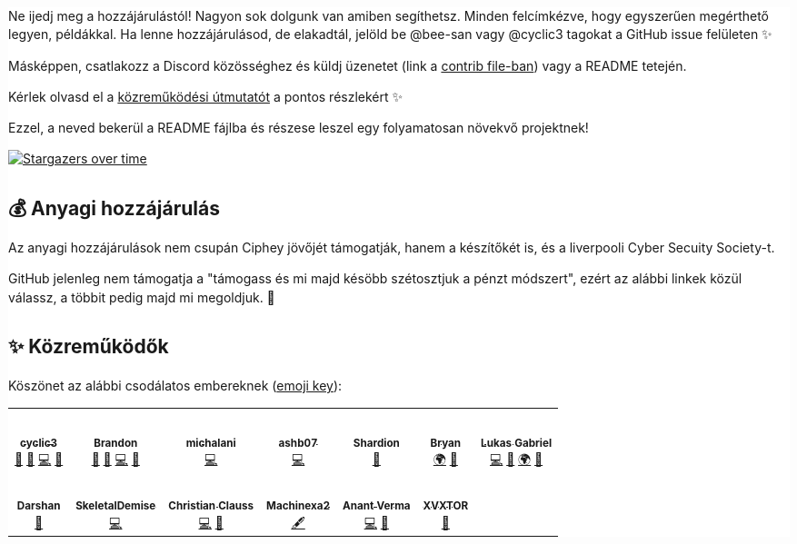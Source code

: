 Ne ijedj meg a hozzájárulástól! Nagyon sok dolgunk van amiben segíthetsz. Minden felcímkézve, hogy egyszerűen megérthető legyen, példákkal. Ha lenne hozzájárulásod, de elakadtál, jelöld be @bee-san vagy @cyclic3 tagokat a GitHub issue felületen ✨

Másképpen, csatlakozz a Discord közösséghez és küldj üzenetet (link a [contrib file-ban](https://github.com/Ciphey/Ciphey/wiki/Contributing)) vagy a README tetején.

Kérlek olvasd el a [közreműködési útmutatót](https://github.com/Ciphey/Ciphey/wiki/Contributing) a pontos részlekért ✨

Ezzel, a neved bekerül a README fájlba és részese leszel egy folyamatosan növekvő projektnek!

[![Stargazers over time](https://starchart.cc/Ciphey/Ciphey.svg)](https://starchart.cc/Ciphey/Ciphey)

## 💰 Anyagi hozzájárulás

Az anyagi hozzájárulások nem csupán Ciphey jövőjét támogatják, hanem a készítőkét is, és a liverpooli Cyber Secuity Society-t.

GitHub jelenleg nem támogatja a "támogass és mi majd késöbb szétosztjuk a pénzt módszert", ezért az alábbi linkek közül válassz, a többit pedig majd mi megoldjuk. 🥰

## ✨ Közreműködők

Köszönet az alábbi csodálatos embereknek ([emoji key](https://allcontributors.org/docs/en/emoji-key)):




<table>
  <tr>
    <td align="center"><a href="https://github.com/Cyclic3"><img src="https://avatars1.githubusercontent.com/u/15613874?v=4?s=100" width="100px;" alt=""/><br /><sub><b>cyclic3</b></sub></a><br /><a href="#design-cyclic3" title="Design">🎨</a> <a href="#maintenance-cyclic3" title="Maintenance">🚧</a> <a href="https://github.com/Ciphey/Ciphey/commits?author=cyclic3" title="Code">💻</a> <a href="#ideas-cyclic3" title="Ideas, Planning, & Feedback">🤔</a></td>
    <td align="center"><a href="https://skerritt.blog"><img src="https://avatars3.githubusercontent.com/u/10378052?v=4?s=100" width="100px;" alt=""/><br /><sub><b>Brandon</b></sub></a><br /><a href="#design-brandonskerritt" title="Design">🎨</a> <a href="#maintenance-brandonskerritt" title="Maintenance">🚧</a> <a href="https://github.com/Ciphey/Ciphey/commits?author=brandonskerritt" title="Code">💻</a> <a href="#ideas-brandonskerritt" title="Ideas, Planning, & Feedback">🤔</a></td>
    <td align="center"><a href="https://github.com/michalani"><img src="https://avatars0.githubusercontent.com/u/27767884?v=4?s=100" width="100px;" alt=""/><br /><sub><b>michalani</b></sub></a><br /><a href="https://github.com/Ciphey/Ciphey/commits?author=michalani" title="Code">💻</a></td>
    <td align="center"><a href="https://github.com/ashb07"><img src="https://avatars2.githubusercontent.com/u/24845568?v=4?s=100" width="100px;" alt=""/><br /><sub><b>ashb07</b></sub></a><br /><a href="https://github.com/Ciphey/Ciphey/commits?author=ashb07" title="Code">💻</a></td>
    <td align="center"><a href="https://github.com/TheAlcanian"><img src="https://avatars3.githubusercontent.com/u/22127191?v=4?s=100" width="100px;" alt=""/><br /><sub><b>Shardion</b></sub></a><br /><a href="https://github.com/Ciphey/Ciphey/issues?q=author%3ATheAlcanian" title="Bug reports">🐛</a></td>
    <td align="center"><a href="https://github.com/Bryzizzle"><img src="https://avatars0.githubusercontent.com/u/57810197?v=4?s=100" width="100px;" alt=""/><br /><sub><b>Bryan</b></sub></a><br /><a href="#translation-Bryzizzle" title="Translation">🌍</a> <a href="https://github.com/Ciphey/Ciphey/commits?author=Bryzizzle" title="Documentation">📖</a></td>
    <td align="center"><a href="https://lukasgabriel.net"><img src="https://avatars0.githubusercontent.com/u/52338810?v=4?s=100" width="100px;" alt=""/><br /><sub><b>Lukas Gabriel</b></sub></a><br /><a href="https://github.com/Ciphey/Ciphey/commits?author=lukasgabriel" title="Code">💻</a> <a href="https://github.com/Ciphey/Ciphey/issues?q=author%3Alukasgabriel" title="Bug reports">🐛</a> <a href="#translation-lukasgabriel" title="Translation">🌍</a> <a href="#ideas-lukasgabriel" title="Ideas, Planning, & Feedback">🤔</a></td>
  </tr>
  <tr>
    <td align="center"><a href="https://github.com/DarshanBhoi"><img src="https://avatars2.githubusercontent.com/u/70128281?v=4?s=100" width="100px;" alt=""/><br /><sub><b>Darshan</b></sub></a><br /><a href="https://github.com/Ciphey/Ciphey/issues?q=author%3ADarshanBhoi" title="Bug reports">🐛</a></td>
    <td align="center"><a href="https://github.com/SkeletalDemise"><img src="https://avatars1.githubusercontent.com/u/29117662?v=4?s=100" width="100px;" alt=""/><br /><sub><b>SkeletalDemise</b></sub></a><br /><a href="https://github.com/Ciphey/Ciphey/commits?author=SkeletalDemise" title="Code">💻</a></td>
    <td align="center"><a href="https://www.patreon.com/cclauss"><img src="https://avatars3.githubusercontent.com/u/3709715?v=4?s=100" width="100px;" alt=""/><br /><sub><b>Christian Clauss</b></sub></a><br /><a href="https://github.com/Ciphey/Ciphey/commits?author=cclauss" title="Code">💻</a> <a href="https://github.com/Ciphey/Ciphey/issues?q=author%3Acclauss" title="Bug reports">🐛</a></td>
    <td align="center"><a href="http://machinexa.xss.ht"><img src="https://avatars1.githubusercontent.com/u/60662297?v=4?s=100" width="100px;" alt=""/><br /><sub><b>Machinexa2</b></sub></a><br /><a href="#content-machinexa2" title="Content">🖋</a></td>
    <td align="center"><a href="https://github.com/anantverma275"><img src="https://avatars1.githubusercontent.com/u/18184503?v=4?s=100" width="100px;" alt=""/><br /><sub><b>Anant Verma</b></sub></a><br /><a href="https://github.com/Ciphey/Ciphey/commits?author=anantverma275" title="Code">💻</a> <a href="https://github.com/Ciphey/Ciphey/issues?q=author%3Aanantverma275" title="Bug reports">🐛</a></td>
    <td align="center"><a href="https://github.com/XVXTOR"><img src="https://avatars1.githubusercontent.com/u/40268197?v=4?s=100" width="100px;" alt=""/><br /><sub><b>XVXTOR</b></sub></a><br /><a href="https://github.com/Ciphey/Ciphey/commits?author=XVXTOR" title="Documentation">📖</a></td>